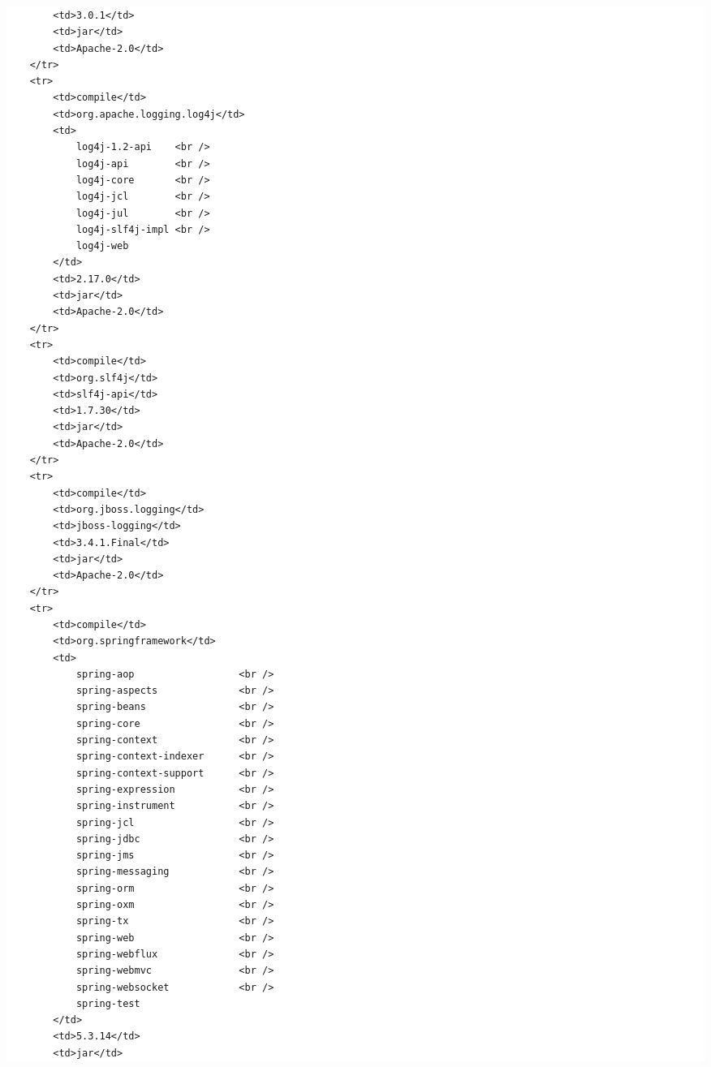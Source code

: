             <td>3.0.1</td>
            <td>jar</td>
            <td>Apache-2.0</td>
        </tr>	
        <tr>
            <td>compile</td>
            <td>org.apache.logging.log4j</td>
            <td>
				log4j-1.2-api    <br />
				log4j-api        <br />
				log4j-core       <br />
				log4j-jcl        <br />
				log4j-jul        <br />
				log4j-slf4j-impl <br /> 
				log4j-web
			</td>
            <td>2.17.0</td>
            <td>jar</td>
            <td>Apache-2.0</td>
        </tr>
        <tr>
            <td>compile</td>
            <td>org.slf4j</td>
            <td>slf4j-api</td>
            <td>1.7.30</td>
            <td>jar</td>
            <td>Apache-2.0</td>
        </tr>
        <tr>
            <td>compile</td>
            <td>org.jboss.logging</td>
            <td>jboss-logging</td>
            <td>3.4.1.Final</td>
            <td>jar</td>
            <td>Apache-2.0</td>
        </tr>
        <tr>
            <td>compile</td>
            <td>org.springframework</td>
            <td>
				spring-aop                  <br />
				spring-aspects              <br />
				spring-beans                <br />
				spring-core                 <br />
				spring-context              <br />
				spring-context-indexer      <br />
				spring-context-support      <br />
				spring-expression           <br />
				spring-instrument           <br />
				spring-jcl                  <br />
				spring-jdbc                 <br />
				spring-jms                  <br />
				spring-messaging            <br />
				spring-orm                  <br />
				spring-oxm                  <br />
				spring-tx                   <br />
				spring-web                  <br />
				spring-webflux              <br />
				spring-webmvc               <br />
				spring-websocket            <br />
				spring-test
			</td>
            <td>5.3.14</td>
            <td>jar</td>